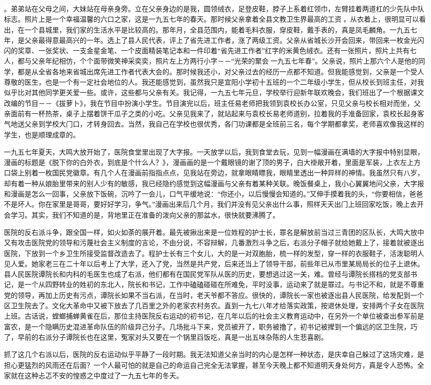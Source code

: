   <span lang="ZH-CN">
  </span>
  <span lang="ZH-CN" style="font-family: 宋体;">
   。弟弟站在父母之间，大妹站在母亲身旁。立在父亲身边的是我，圆领绒衣，足登皮鞋，脖子上系着红领巾，左臂挂着两道杠的少先队中队标志。照片上是一个幸福温馨的六口之家，这是一九五七年的春天。那时候父亲拿着全县文教卫生界最高的工资
  </span>
  <span lang="ZH-CN">
  </span>
  <span lang="ZH-CN" style="font-family: 宋体;">
   ，从衣着上，很明显可以看出，在一个县城里，我们家的生活水平是比较高的。那年月，全县范围内，能着毛料衣服，穿皮鞋，戴手表的，真是凤毛麟角。一九五七年，是父亲最得意最高兴的一年。选上了县人民代表，评上了省先进工作者，涨了两级工资。父亲从省城长沙开会回来，带回来一枚金光闪闪的奖章、一张奖状、一支金星金笔、一个皮面精装笔记本和一件印着“省先进工作者”红字的米黄色绒衣。还有一张照片，照片上共有七人，都与父亲年纪相仿，个个面带微笑神采奕奕，照片左上方两行小字－－“光荣的聚会
  </span>
  <span lang="ZH-CN">
  </span>
  <span lang="ZH-CN" style="font-family: 宋体;">
   一九五七年春”。父亲说，照片上那六个人是他的同学，都是从全省各地来省城出席先进工作者代表大会的。那时候我还小，对父亲过去的经历一点都不知道。但我能感觉到，父亲是一个受人尊敬的医生，也是一个有一定社会地位的人。我还能感觉到，虽然我只是宜阳小学初十五班的一个二年级小学生，但从校长到班主任，对我似乎比对其他同学更关爱一些。或许，这些都与父亲有关。我记得，一九五七年元旦，学校举行迎新年联欢晚会，我们班出了一个根据课文改编的节目－－《拔萝卜》，我在节目中扮演小学生。节目演完以后，班主任易老师把我领到袁校长办公室，只见父亲与校长相对而坐，父亲面前有一杯热茶，桌子上摆着饼干瓜子之类的小吃。父亲见我来了，就站起来与袁校长易老师道别，拉着我的手准备回家，袁校长起身客气地送父亲到学校大门口，才转身回去。当然，我自己在学校也很优秀，各门功课都是全班前三名，每个学期都拿奖，老师喜欢像我这样的学生，也是顺理成章的。
  </span>
 </p>
 <p class="MsoNormal">
  <o:p>
  </o:p>
 </p>
 <p class="MsoNormal">
  <span lang="ZH-CN" style='font-family:宋体;mso-ascii-font-family:
"Times New Roman"'>
   一九五七年夏天，大鸣大放开始了，医院食堂里出现了大字报。一天放学以后，我到食堂去玩，见到一幅漫画在满墙的大字报中特别显眼，漫画的标题是《脱下你的白外衣，到底是个什么人？》，漫画画的是一个戴眼镜的谢了顶的男子，白大褂敞开着，里面是军装，上衣左上方口袋上别着一枚国民党徽章。有几个人在漫画前指指点点，见我站在旁边，就拿眼睛瞟我，眼睛里透出一种异样的神情。我虽然只有八岁，却有着一种从娘胎里带来的别人少有的敏感，我已经隐约感觉到这幅漫画与父亲有着某种关联。晚饭餐桌上，我小心翼翼地问父亲，大字报和漫画是怎么一回事，父亲放下饭碗，沉吟了一会儿，口气平缓地说：“你还小，以后慢慢会知道的。”又伸手摸着我的头，“你要相信，爸爸不是坏人。你在家里是哥哥，要好好学习，争气。”漫画出来后几个月，我们并没有见父亲出什么事，照样天天出门上班回家吃饭，晚上去开会学习。其实，我们不知道的是，背地里正在准备的泼向父亲的那盆水，很快就要沸腾了。
  </span>
  <o:p>
  </o:p>
 </p>
 <p class="MsoNormal">
  <span lang="ZH-CN" style='font-family:宋体;mso-ascii-font-family:
"Times New Roman"'>
   医院的反右派斗争，跟全国一样，如火如荼的展开着。最先被揪出来是一位姓程的护士长，罪名是解放前当过三青团的区队长，大鸣大放中又有攻击医院党的领导和污蔑社会主义制度的言论，不由分说，不容辩解，几番激烈斗争之后，右派分子帽子就给她戴上了，接着就被逐出医院，下放到一个乡卫生所接受监督改造去了。程护士长有三个女儿，大的是一对双胞胎，梳一样的发型，穿一样的衣服鞋子，活泼聪明人见人爱。她家老三在二十年以后考上了大学，还入了党，当然是共产党，后来还当上了领导干部，前些年已从市里某局局长的位子上退休。县人民医院谭院长和内科的毛医生也成了右派，他们都有在国民党军队从医的历史，要想逃过这一关，难。曾经与谭院长搭档的党支部书记，是一个从四野转业的姓初的东北人，院长和书记，工作中磕磕碰碰在所难免，平时没事，运动来了就是罪过。与书记不和，就是不尊重党的领导，再加上历史有污点，谭院长如果不当右派，在当时，老天爷都不答应。很快的，谭院长一家也被逐出县人民医院，给发配到一个区卫生院去了。文化大革命中又被下放去了几百里之外的老家农村务农。直到一九七八年才给落实政策，按退休处理，安排两个子女在医院上班。古话说，螳螂捕蝉黄雀在后，那位主持医院反右运动的初书记，在几年以后的社会主义教育运动中，在另外一个单位被查出参军前是富农，是一个隐瞒历史混进革命队伍的阶级异己分子。几场批斗下来，党员被开了，职务被撸了，初书记被撵到一个偏远的区卫生院，巧了，早前的右派分子谭院长也在这里，冤家对头又要在一个锅里舀饭吃，真是一出五味杂陈的人生悲喜剧。
  </span>
  <o:p>
  </o:p>
 </p>
 <p class="MsoNormal">
  <span lang="ZH-CN" style='font-family:宋体;mso-ascii-font-family:
"Times New Roman"'>
   抓了这几个右派以后，医院的反右运动似乎平静了一段时期。我无法知道父亲当时的内心是怎样一种状态，是庆幸自己躲过了这场灾难，是担心更猛烈的风雨还在后面？一个人最可怕的就是自己的命运自己完全无法掌握，甚至今天晚上都不知道明天身处何方，真是令人恐怖。全家就在这种忐忑不安的惶惑之中度过了一九五七年的冬天。
  </span>
  <o:p>
  </o:p>
 </p>
 <p class="MsoNormal">
  <span lang="ZH-CN" style='font-family:宋体;mso-ascii-font-family: